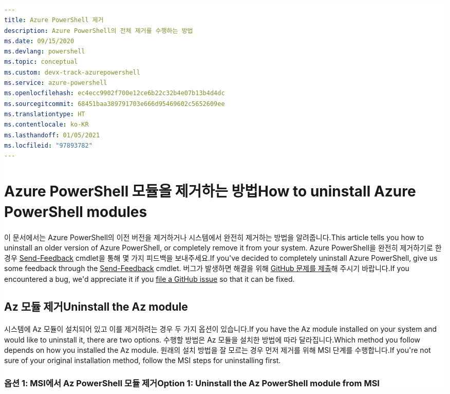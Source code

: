 ```yaml
---
title: Azure PowerShell 제거
description: Azure PowerShell의 전체 제거를 수행하는 방법
ms.date: 09/15/2020
ms.devlang: powershell
ms.topic: conceptual
ms.custom: devx-track-azurepowershell
ms.service: azure-powershell
ms.openlocfilehash: ec4ecc9902f700e12ce6b22c32b4e07b13b4d4dc
ms.sourcegitcommit: 68451baa389791703e666d95469602c5652609ee
ms.translationtype: HT
ms.contentlocale: ko-KR
ms.lasthandoff: 01/05/2021
ms.locfileid: "97893782"
---
```

# <a name="how-to-uninstall-azure-powershell-modules"></a><span data-ttu-id="fcf15-103">Azure PowerShell 모듈을 제거하는 방법</span><span class="sxs-lookup"><span data-stu-id="fcf15-103">How to uninstall Azure PowerShell modules</span></span>

<span data-ttu-id="fcf15-104">이 문서에서는 Azure PowerShell의 이전 버전을 제거하거나 시스템에서 완전히 제거하는 방법을 알려줍니다.</span><span class="sxs-lookup"><span data-stu-id="fcf15-104">This article tells you how to uninstall an older version of Azure PowerShell, or completely remove it from your system.</span></span> <span data-ttu-id="fcf15-105">Azure PowerShell을 완전히 제거하기로 한 경우 [Send-Feedback](/powershell/module/az.accounts/send-feedback) cmdlet을 통해 몇 가지 피드백을 보내주세요.</span><span class="sxs-lookup"><span data-stu-id="fcf15-105">If you've decided to completely uninstall Azure PowerShell, give us some feedback through the [Send-Feedback](/powershell/module/az.accounts/send-feedback) cmdlet.</span></span> <span data-ttu-id="fcf15-106">버그가 발생하면 해결을 위해 [GitHub 문제를 제출](https://github.com/azure/azure-powershell/issues)해 주시기 바랍니다.</span><span class="sxs-lookup"><span data-stu-id="fcf15-106">If you encountered a bug, we'd appreciate it if you [file a GitHub issue](https://github.com/azure/azure-powershell/issues) so that it can be fixed.</span></span>

## <a name="uninstall-the-az-module"></a><span data-ttu-id="fcf15-107">Az 모듈 제거</span><span class="sxs-lookup"><span data-stu-id="fcf15-107">Uninstall the Az module</span></span>

<span data-ttu-id="fcf15-108">시스템에 Az 모듈이 설치되어 있고 이를 제거하려는 경우 두 가지 옵션이 있습니다.</span><span class="sxs-lookup"><span data-stu-id="fcf15-108">If you have the Az module installed on your system and would like to uninstall it, there are two options.</span></span> <span data-ttu-id="fcf15-109">수행할 방법은 Az 모듈을 설치한 방법에 따라 달라집니다.</span><span class="sxs-lookup"><span data-stu-id="fcf15-109">Which method you follow depends on how you installed the Az module.</span></span> <span data-ttu-id="fcf15-110">원래의 설치 방법을 잘 모르는 경우 먼저 제거를 위해 MSI 단계를 수행합니다.</span><span class="sxs-lookup"><span data-stu-id="fcf15-110">If you're not sure of your original installation method, follow the MSI steps for uninstalling first.</span></span>

### <a name="option-1-uninstall-the-az-powershell-module-from-msi"></a><span data-ttu-id="fcf15-111">옵션 1: MSI에서 Az PowerShell 모듈 제거</span><span class="sxs-lookup"><span data-stu-id="fcf15-111">Option 1: Uninstall the Az PowerShell module from MSI</span></span>
